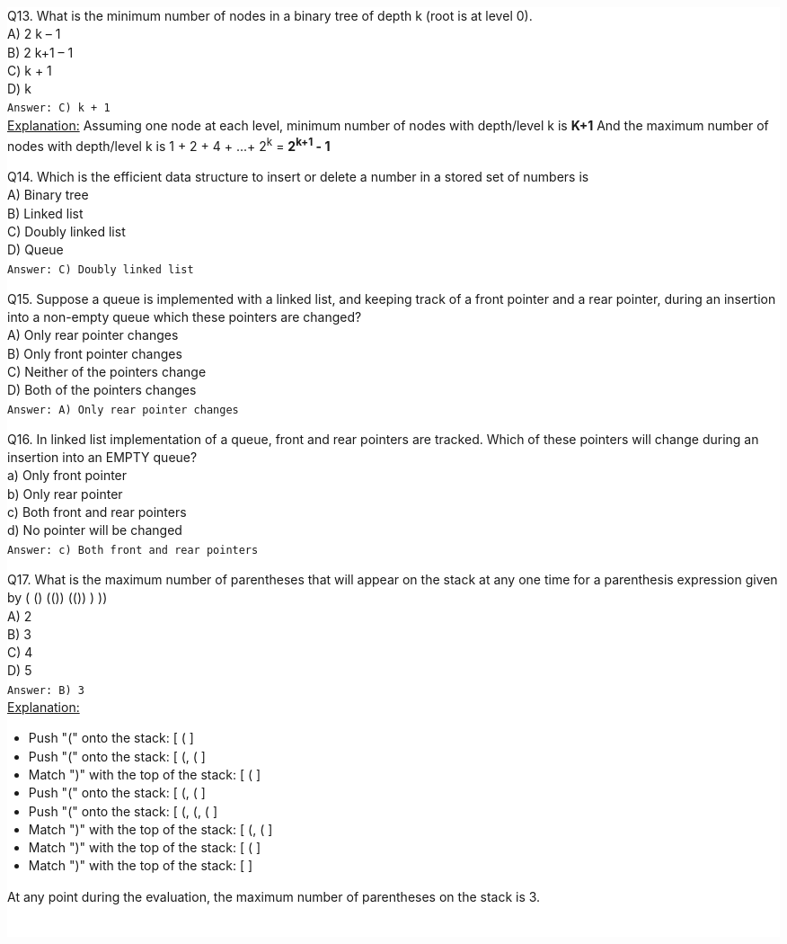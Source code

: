 Q13. What is the minimum number of nodes in a binary tree of depth k (root is at level 0).  
    A) 2 k – 1  
    B) 2 k+1 – 1  
    C) k + 1  
    D) k    
    `Answer: C) k + 1`  
    <u>Explanation:</u> Assuming one node at each level, minimum number of nodes with depth/level k is **K+1**
     And the maximum number of nodes with depth/level k is 1 + 2 + 4 + ...+ 2<sup>k</sup> = **2<sup>k+1</sup> - 1**

Q14. Which is the efficient data structure to insert or delete a number in a stored set of numbers is  
    A) Binary tree  
    B) Linked list  
    C) Doubly linked list  
    D) Queue    
    `Answer: C) Doubly linked list`

Q15. Suppose a queue is implemented with a linked list, and keeping track of a front pointer and a rear pointer, during an insertion into a non-empty queue which these pointers are changed?  
    A) Only rear pointer changes  
    B) Only front pointer changes  
    C) Neither of the pointers change  
    D) Both of the pointers changes    
    `Answer: A) Only rear pointer changes`

Q16. In linked list implementation of a queue, front and rear pointers are tracked. Which of these pointers will change during an insertion into an EMPTY queue?  
    a) Only front pointer  
    b) Only rear pointer  
    c) Both front and rear pointers  
    d) No pointer will be changed    
    `Answer: c) Both front and rear pointers`

Q17. What is the maximum number of parentheses that will appear on the stack at any one time for a parenthesis expression given by ( () (()) (()) ) ))  
    A) 2  
    B) 3  
    C) 4  
    D) 5    
    `Answer: B) 3`  
    <u>Explanation:</u>

- Push "(" onto the stack: [ ( ]
- Push "(" onto the stack: [ (, ( ]
- Match ")" with the top of the stack: [ ( ]
- Push "(" onto the stack: [ (, ( ]
- Push "(" onto the stack: [ (, (, ( ]
- Match ")" with the top of the stack: [ (, ( ]
- Match ")" with the top of the stack: [ ( ]
- Match ")" with the top of the stack: [ ]

At any point during the evaluation, the maximum number of parentheses on the stack is 3.


<br>